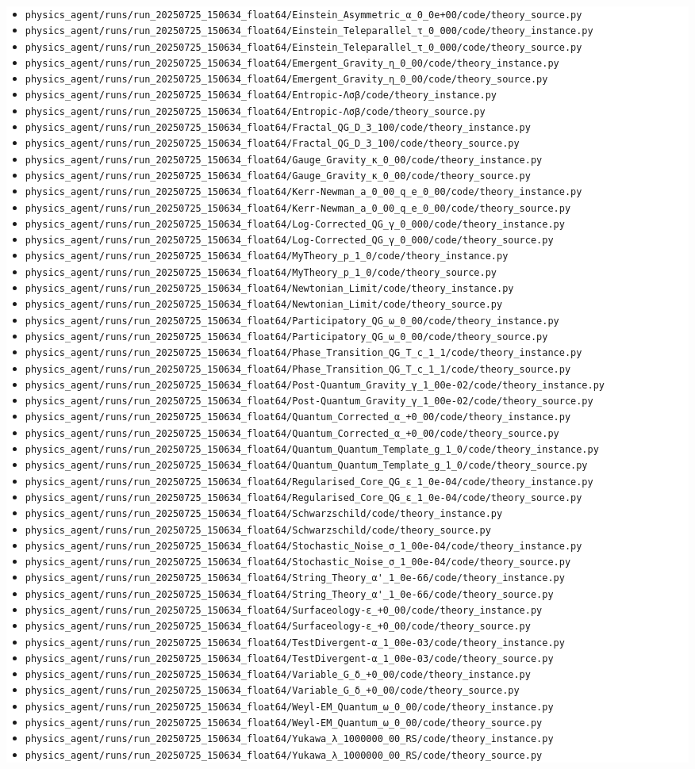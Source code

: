 - `physics_agent/runs/run_20250725_150634_float64/Einstein_Asymmetric_α_0_0e+00/code/theory_source.py`
- `physics_agent/runs/run_20250725_150634_float64/Einstein_Teleparallel_τ_0_000/code/theory_instance.py`
- `physics_agent/runs/run_20250725_150634_float64/Einstein_Teleparallel_τ_0_000/code/theory_source.py`
- `physics_agent/runs/run_20250725_150634_float64/Emergent_Gravity_η_0_00/code/theory_instance.py`
- `physics_agent/runs/run_20250725_150634_float64/Emergent_Gravity_η_0_00/code/theory_source.py`
- `physics_agent/runs/run_20250725_150634_float64/Entropic‑Λσβ/code/theory_instance.py`
- `physics_agent/runs/run_20250725_150634_float64/Entropic‑Λσβ/code/theory_source.py`
- `physics_agent/runs/run_20250725_150634_float64/Fractal_QG_D_3_100/code/theory_instance.py`
- `physics_agent/runs/run_20250725_150634_float64/Fractal_QG_D_3_100/code/theory_source.py`
- `physics_agent/runs/run_20250725_150634_float64/Gauge_Gravity_κ_0_00/code/theory_instance.py`
- `physics_agent/runs/run_20250725_150634_float64/Gauge_Gravity_κ_0_00/code/theory_source.py`
- `physics_agent/runs/run_20250725_150634_float64/Kerr-Newman_a_0_00_q_e_0_00/code/theory_instance.py`
- `physics_agent/runs/run_20250725_150634_float64/Kerr-Newman_a_0_00_q_e_0_00/code/theory_source.py`
- `physics_agent/runs/run_20250725_150634_float64/Log-Corrected_QG_γ_0_000/code/theory_instance.py`
- `physics_agent/runs/run_20250725_150634_float64/Log-Corrected_QG_γ_0_000/code/theory_source.py`
- `physics_agent/runs/run_20250725_150634_float64/MyTheory_p_1_0/code/theory_instance.py`
- `physics_agent/runs/run_20250725_150634_float64/MyTheory_p_1_0/code/theory_source.py`
- `physics_agent/runs/run_20250725_150634_float64/Newtonian_Limit/code/theory_instance.py`
- `physics_agent/runs/run_20250725_150634_float64/Newtonian_Limit/code/theory_source.py`
- `physics_agent/runs/run_20250725_150634_float64/Participatory_QG_ω_0_00/code/theory_instance.py`
- `physics_agent/runs/run_20250725_150634_float64/Participatory_QG_ω_0_00/code/theory_source.py`
- `physics_agent/runs/run_20250725_150634_float64/Phase_Transition_QG_T_c_1_1/code/theory_instance.py`
- `physics_agent/runs/run_20250725_150634_float64/Phase_Transition_QG_T_c_1_1/code/theory_source.py`
- `physics_agent/runs/run_20250725_150634_float64/Post-Quantum_Gravity_γ_1_00e-02/code/theory_instance.py`
- `physics_agent/runs/run_20250725_150634_float64/Post-Quantum_Gravity_γ_1_00e-02/code/theory_source.py`
- `physics_agent/runs/run_20250725_150634_float64/Quantum_Corrected_α_+0_00/code/theory_instance.py`
- `physics_agent/runs/run_20250725_150634_float64/Quantum_Corrected_α_+0_00/code/theory_source.py`
- `physics_agent/runs/run_20250725_150634_float64/Quantum_Quantum_Template_g_1_0/code/theory_instance.py`
- `physics_agent/runs/run_20250725_150634_float64/Quantum_Quantum_Template_g_1_0/code/theory_source.py`
- `physics_agent/runs/run_20250725_150634_float64/Regularised_Core_QG_ε_1_0e-04/code/theory_instance.py`
- `physics_agent/runs/run_20250725_150634_float64/Regularised_Core_QG_ε_1_0e-04/code/theory_source.py`
- `physics_agent/runs/run_20250725_150634_float64/Schwarzschild/code/theory_instance.py`
- `physics_agent/runs/run_20250725_150634_float64/Schwarzschild/code/theory_source.py`
- `physics_agent/runs/run_20250725_150634_float64/Stochastic_Noise_σ_1_00e-04/code/theory_instance.py`
- `physics_agent/runs/run_20250725_150634_float64/Stochastic_Noise_σ_1_00e-04/code/theory_source.py`
- `physics_agent/runs/run_20250725_150634_float64/String_Theory_α'_1_0e-66/code/theory_instance.py`
- `physics_agent/runs/run_20250725_150634_float64/String_Theory_α'_1_0e-66/code/theory_source.py`
- `physics_agent/runs/run_20250725_150634_float64/Surfaceology‑ε_+0_00/code/theory_instance.py`
- `physics_agent/runs/run_20250725_150634_float64/Surfaceology‑ε_+0_00/code/theory_source.py`
- `physics_agent/runs/run_20250725_150634_float64/TestDivergent-α_1_00e-03/code/theory_instance.py`
- `physics_agent/runs/run_20250725_150634_float64/TestDivergent-α_1_00e-03/code/theory_source.py`
- `physics_agent/runs/run_20250725_150634_float64/Variable_G_δ_+0_00/code/theory_instance.py`
- `physics_agent/runs/run_20250725_150634_float64/Variable_G_δ_+0_00/code/theory_source.py`
- `physics_agent/runs/run_20250725_150634_float64/Weyl-EM_Quantum_ω_0_00/code/theory_instance.py`
- `physics_agent/runs/run_20250725_150634_float64/Weyl-EM_Quantum_ω_0_00/code/theory_source.py`
- `physics_agent/runs/run_20250725_150634_float64/Yukawa_λ_1000000_00_RS/code/theory_instance.py`
- `physics_agent/runs/run_20250725_150634_float64/Yukawa_λ_1000000_00_RS/code/theory_source.py`